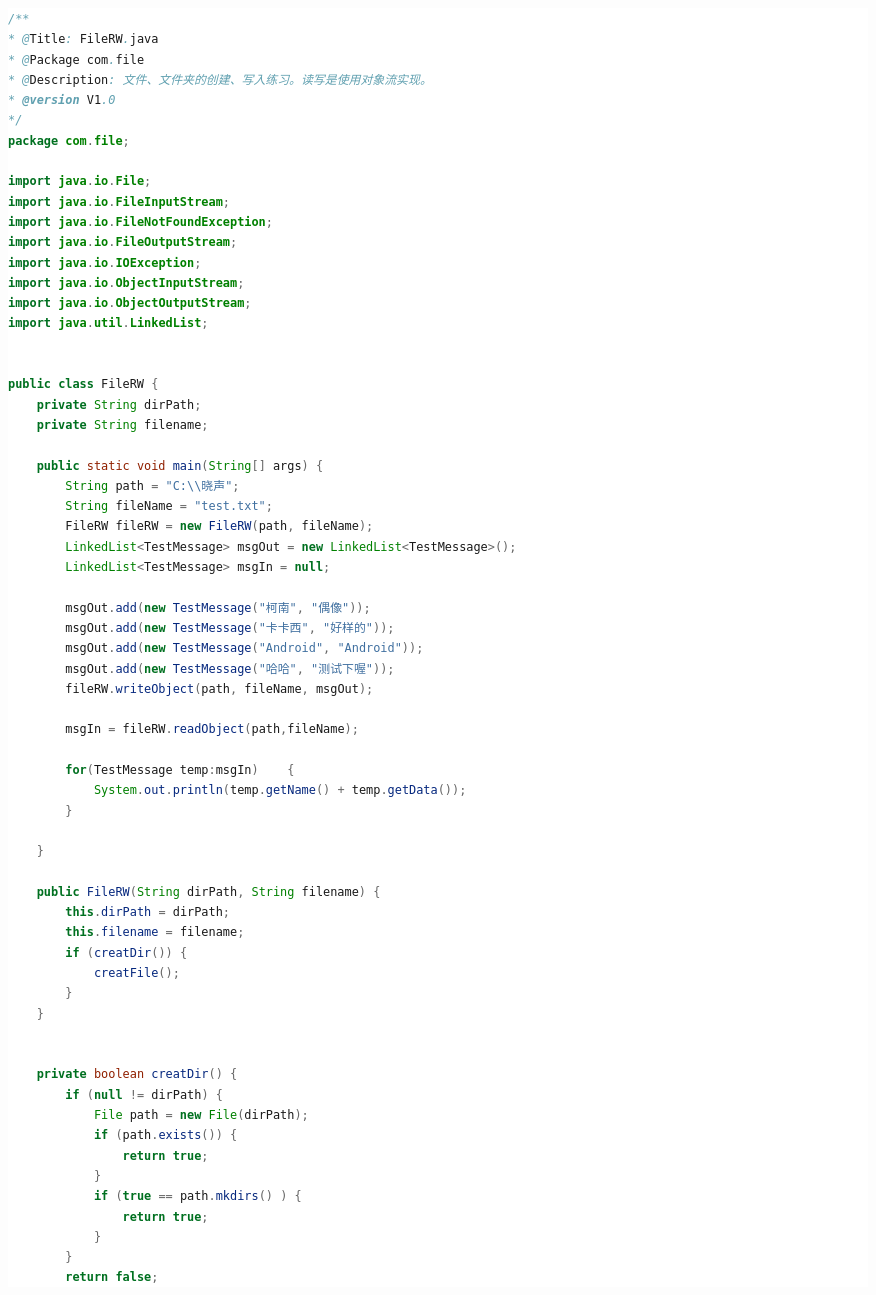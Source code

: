 ```java
/**
* @Title: FileRW.java
* @Package com.file
* @Description: 文件、文件夹的创建、写入练习。读写是使用对象流实现。
* @version V1.0
*/
package com.file;

import java.io.File;
import java.io.FileInputStream;
import java.io.FileNotFoundException;
import java.io.FileOutputStream;
import java.io.IOException;
import java.io.ObjectInputStream;
import java.io.ObjectOutputStream;
import java.util.LinkedList;


public class FileRW {
    private String dirPath;
    private String filename;

    public static void main(String[] args) {
        String path = "C:\\晓声";
        String fileName = "test.txt";
        FileRW fileRW = new FileRW(path, fileName);
        LinkedList<TestMessage> msgOut = new LinkedList<TestMessage>();
        LinkedList<TestMessage> msgIn = null;

        msgOut.add(new TestMessage("柯南", "偶像"));
        msgOut.add(new TestMessage("卡卡西", "好样的"));
        msgOut.add(new TestMessage("Android", "Android"));
        msgOut.add(new TestMessage("哈哈", "测试下喔"));
        fileRW.writeObject(path, fileName, msgOut);

        msgIn = fileRW.readObject(path,fileName);

        for(TestMessage temp:msgIn)    {
            System.out.println(temp.getName() + temp.getData());
        }

    }

    public FileRW(String dirPath, String filename) {
        this.dirPath = dirPath;
        this.filename = filename;
        if (creatDir()) {
            creatFile();
        }
    }


    private boolean creatDir() {
        if (null != dirPath) {
            File path = new File(dirPath);
            if (path.exists()) {
                return true;
            }
            if (true == path.mkdirs() ) {
                return true;
            }
        }
        return false;
```
